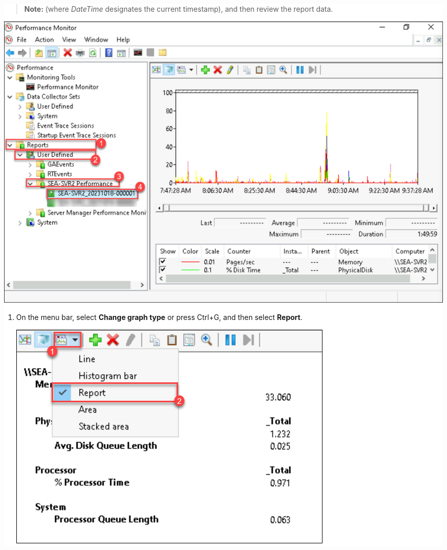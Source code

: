    >**Note:** (where *DateTime* designates the current timestamp), and then review the report data.

   ![](../Media/801-11.png)

1. On the menu bar, select **Change graph type** or press Ctrl+G, and then select **Report**.

   ![](../Media/801-12.png)
